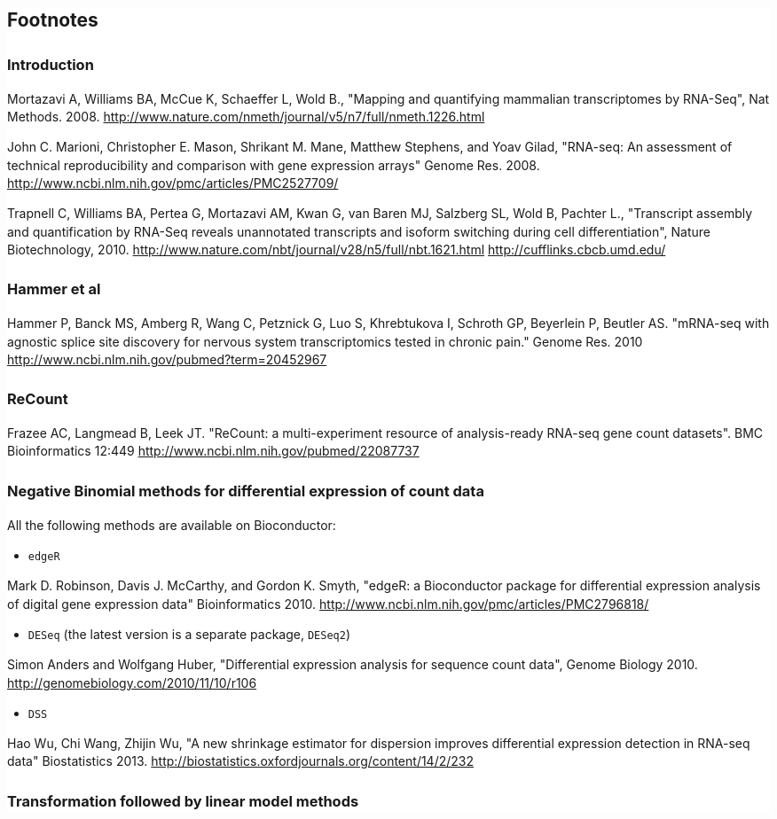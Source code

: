 ## Footnotes <a name="foot"></a>

### Introduction

Mortazavi A, Williams BA, McCue K, Schaeffer L, Wold B., "Mapping and quantifying mammalian transcriptomes by RNA-Seq", Nat Methods. 2008.
<http://www.nature.com/nmeth/journal/v5/n7/full/nmeth.1226.html>

John C. Marioni, Christopher E. Mason, Shrikant M. Mane, Matthew Stephens, and Yoav Gilad, "RNA-seq: An assessment of technical reproducibility and comparison with gene expression arrays" Genome Res. 2008.
<http://www.ncbi.nlm.nih.gov/pmc/articles/PMC2527709/>

Trapnell C, Williams BA, Pertea G, Mortazavi AM, Kwan G, van Baren MJ, Salzberg SL, Wold B, Pachter L.,  "Transcript assembly and quantification by RNA-Seq reveals unannotated transcripts and isoform switching during cell differentiation", Nature Biotechnology, 2010.
<http://www.nature.com/nbt/journal/v28/n5/full/nbt.1621.html>
<http://cufflinks.cbcb.umd.edu/>

### Hammer et al

Hammer P, Banck MS, Amberg R, Wang C, Petznick G, Luo S, Khrebtukova I, Schroth GP, Beyerlein P, Beutler AS. "mRNA-seq with agnostic splice site discovery for nervous system transcriptomics tested in chronic pain." Genome Res. 2010
<http://www.ncbi.nlm.nih.gov/pubmed?term=20452967>

### ReCount

Frazee AC, Langmead B, Leek JT. "ReCount: a multi-experiment resource of analysis-ready RNA-seq gene count datasets". BMC Bioinformatics 12:449 <http://www.ncbi.nlm.nih.gov/pubmed/22087737>

### Negative Binomial methods for differential expression of count data

All the following methods are available on Bioconductor:

- `edgeR`

Mark D. Robinson, Davis J. McCarthy, and Gordon K. Smyth, "edgeR: a Bioconductor package for differential expression analysis of digital gene expression data" Bioinformatics 2010.
<http://www.ncbi.nlm.nih.gov/pmc/articles/PMC2796818/>

- `DESeq` (the latest version is a separate package, `DESeq2`)

Simon Anders and Wolfgang Huber, "Differential expression analysis for sequence count data", Genome Biology 2010.
<http://genomebiology.com/2010/11/10/r106>

- `DSS`

Hao Wu, Chi Wang, Zhijin Wu, "A new shrinkage estimator for dispersion improves differential expression detection in RNA-seq data" Biostatistics 2013.
<http://biostatistics.oxfordjournals.org/content/14/2/232>

### Transformation followed by linear model methods
